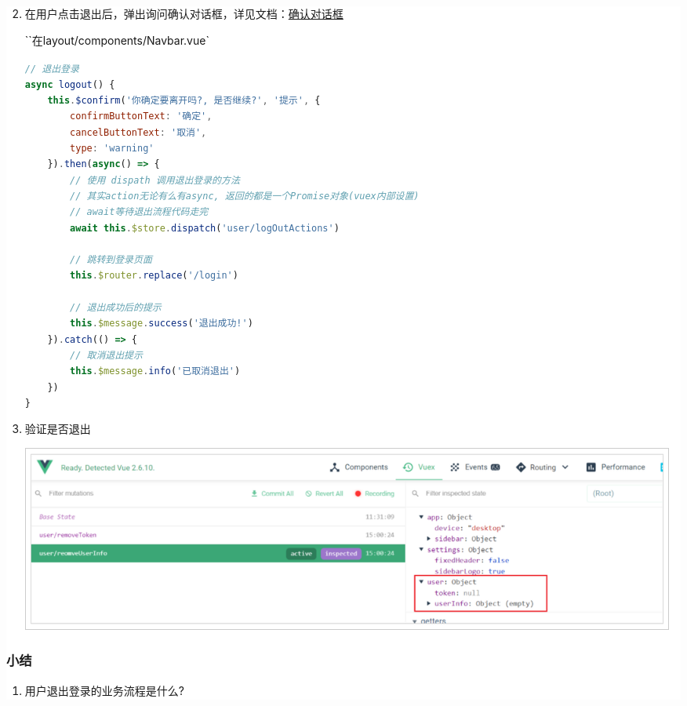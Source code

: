    

2. 在用户点击退出后，弹出询问确认对话框，详见文档：[确认对话框](https://element.eleme.cn/#/zh-CN/component/message-box#que-ren-xiao-xi)

   ``在layout/components/Navbar.vue`

   ```js
   // 退出登录
   async logout() {
       this.$confirm('你确定要离开吗?, 是否继续?', '提示', {
           confirmButtonText: '确定',
           cancelButtonText: '取消',
           type: 'warning'
       }).then(async() => {
           // 使用 dispath 调用退出登录的方法
           // 其实action无论有么有async, 返回的都是一个Promise对象(vuex内部设置)
           // await等待退出流程代码走完
           await this.$store.dispatch('user/logOutActions')
   
           // 跳转到登录页面
           this.$router.replace('/login')
   
           // 退出成功后的提示
           this.$message.success('退出成功!')
       }).catch(() => {
           // 取消退出提示
           this.$message.info('已取消退出')
       })
   }
   ```

   

3. 验证是否退出

   <img src="./images/Day03/011-用户退出_验证.png" style="zoom:80%; border: 1px solid #ccc" />

   

### 小结

1. 用户退出登录的业务流程是什么?
